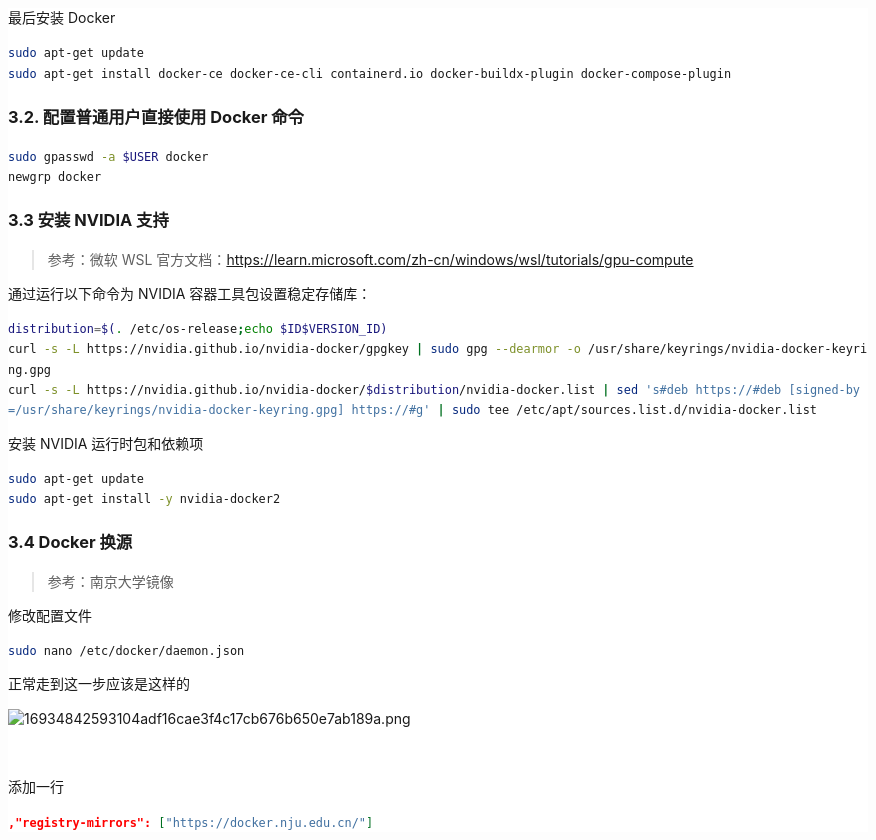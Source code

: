 最后安装 Docker

```sh
sudo apt-get update
sudo apt-get install docker-ce docker-ce-cli containerd.io docker-buildx-plugin docker-compose-plugin
```

### 3.2. 配置普通用户直接使用 Docker 命令

```sh
sudo gpasswd -a $USER docker
newgrp docker
```

### 3.3 安装 NVIDIA 支持

> 参考：微软 WSL 官方文档：https://learn.microsoft.com/zh-cn/windows/wsl/tutorials/gpu-compute

通过运行以下命令为 NVIDIA 容器工具包设置稳定存储库：

```sh
distribution=$(. /etc/os-release;echo $ID$VERSION_ID)
curl -s -L https://nvidia.github.io/nvidia-docker/gpgkey | sudo gpg --dearmor -o /usr/share/keyrings/nvidia-docker-keyring.gpg
curl -s -L https://nvidia.github.io/nvidia-docker/$distribution/nvidia-docker.list | sed 's#deb https://#deb [signed-by=/usr/share/keyrings/nvidia-docker-keyring.gpg] https://#g' | sudo tee /etc/apt/sources.list.d/nvidia-docker.list
```

安装 NVIDIA 运行时包和依赖项

```sh
sudo apt-get update
sudo apt-get install -y nvidia-docker2
```

### 3.4 Docker 换源

> 参考：南京大学镜像

修改配置文件

```sh
sudo nano /etc/docker/daemon.json
```

正常走到这一步应该是这样的

![16934842593104adf16cae3f4c17cb676b650e7ab189a.png](https://raw.githubusercontent.com/james-curtis/james-curtis.github.io/main/static/images/16934842593104adf16cae3f4c17cb676b650e7ab189a.png)

<br/>

添加一行

```json
,"registry-mirrors": ["https://docker.nju.edu.cn/"]
```
